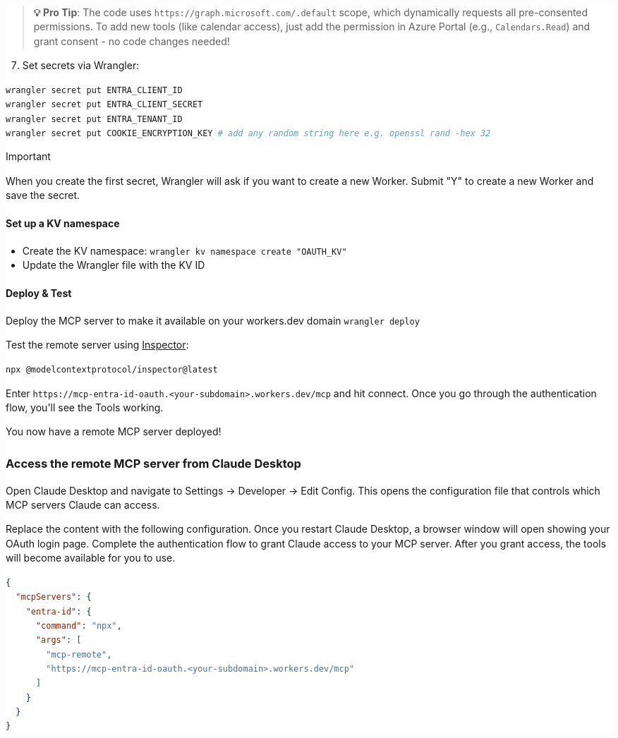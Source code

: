    > **💡 Pro Tip**: The code uses `https://graph.microsoft.com/.default` scope, which dynamically requests all pre-consented permissions. To add new tools (like calendar access), just add the permission in Azure Portal (e.g., `Calendars.Read`) and grant consent - no code changes needed!

7. Set secrets via Wrangler:
```bash
wrangler secret put ENTRA_CLIENT_ID
wrangler secret put ENTRA_CLIENT_SECRET
wrangler secret put ENTRA_TENANT_ID
wrangler secret put COOKIE_ENCRYPTION_KEY # add any random string here e.g. openssl rand -hex 32
```

> [!IMPORTANT]
> When you create the first secret, Wrangler will ask if you want to create a new Worker. Submit "Y" to create a new Worker and save the secret.

#### Set up a KV namespace
- Create the KV namespace: 
`wrangler kv namespace create "OAUTH_KV"`
- Update the Wrangler file with the KV ID

#### Deploy & Test
Deploy the MCP server to make it available on your workers.dev domain 
`wrangler deploy`

Test the remote server using [Inspector](https://modelcontextprotocol.io/docs/tools/inspector): 

```
npx @modelcontextprotocol/inspector@latest
```
Enter `https://mcp-entra-id-oauth.<your-subdomain>.workers.dev/mcp` and hit connect. Once you go through the authentication flow, you'll see the Tools working.

You now have a remote MCP server deployed! 

### Access the remote MCP server from Claude Desktop

Open Claude Desktop and navigate to Settings -> Developer -> Edit Config. This opens the configuration file that controls which MCP servers Claude can access.

Replace the content with the following configuration. Once you restart Claude Desktop, a browser window will open showing your OAuth login page. Complete the authentication flow to grant Claude access to your MCP server. After you grant access, the tools will become available for you to use. 

```json
{
  "mcpServers": {
    "entra-id": {
      "command": "npx",
      "args": [
        "mcp-remote",
        "https://mcp-entra-id-oauth.<your-subdomain>.workers.dev/mcp"
      ]
    }
  }
}
```

